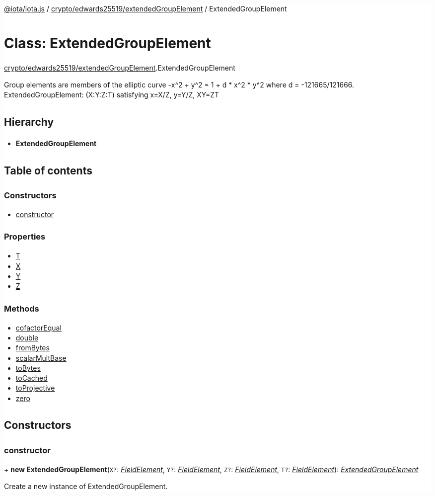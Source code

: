 [@iota/iota.js](../../../README.md) / [crypto/edwards25519/extendedGroupElement](../../../modules/crypto_edwards25519_extendedgroupelement.md) / ExtendedGroupElement

# Class: ExtendedGroupElement

[crypto/edwards25519/extendedGroupElement](../../../modules/crypto_edwards25519_extendedgroupelement.md).ExtendedGroupElement

Group elements are members of the elliptic curve -x^2 + y^2 = 1 + d * x^2 *
y^2 where d = -121665/121666.
ExtendedGroupElement: (X:Y:Z:T) satisfying x=X/Z, y=Y/Z, XY=ZT

## Hierarchy

* **ExtendedGroupElement**

## Table of contents

### Constructors

- [constructor](extendedgroupelement.extendedgroupelement.md#constructor)

### Properties

- [T](extendedgroupelement.extendedgroupelement.md#t)
- [X](extendedgroupelement.extendedgroupelement.md#x)
- [Y](extendedgroupelement.extendedgroupelement.md#y)
- [Z](extendedgroupelement.extendedgroupelement.md#z)

### Methods

- [cofactorEqual](extendedgroupelement.extendedgroupelement.md#cofactorequal)
- [double](extendedgroupelement.extendedgroupelement.md#double)
- [fromBytes](extendedgroupelement.extendedgroupelement.md#frombytes)
- [scalarMultBase](extendedgroupelement.extendedgroupelement.md#scalarmultbase)
- [toBytes](extendedgroupelement.extendedgroupelement.md#tobytes)
- [toCached](extendedgroupelement.extendedgroupelement.md#tocached)
- [toProjective](extendedgroupelement.extendedgroupelement.md#toprojective)
- [zero](extendedgroupelement.extendedgroupelement.md#zero)

## Constructors

### constructor

\+ **new ExtendedGroupElement**(`X?`: [*FieldElement*](fieldelement.fieldelement.md), `Y?`: [*FieldElement*](fieldelement.fieldelement.md), `Z?`: [*FieldElement*](fieldelement.fieldelement.md), `T?`: [*FieldElement*](fieldelement.fieldelement.md)): [*ExtendedGroupElement*](extendedgroupelement.extendedgroupelement.md)

Create a new instance of ExtendedGroupElement.
